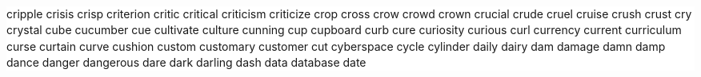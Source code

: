 cripple
crisis
crisp
criterion
critic
critical
criticism
criticize
crop
cross
crow
crowd
crown
crucial
crude
cruel
cruise
crush
crust
cry
crystal
cube
cucumber
cue
cultivate
culture
cunning
cup
cupboard
curb
cure
curiosity
curious
curl
currency
current
curriculum
curse
curtain
curve
cushion
custom
customary
customer
cut
cyberspace
cycle
cylinder
daily
dairy
dam
damage
damn
damp
dance
danger
dangerous
dare
dark
darling
dash
data
database
date